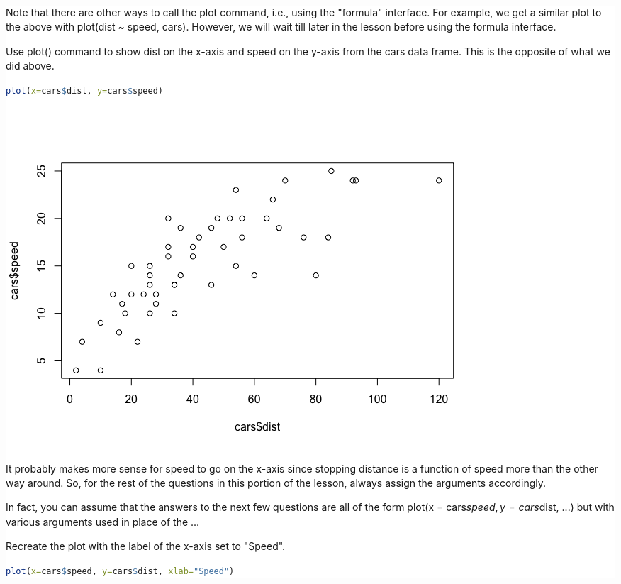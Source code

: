 Note that there are other ways to call the plot command, i.e., using the "formula" interface. For example, we get a similar plot to the above with plot(dist ~ speed, cars). However, we will wait till later in the lesson before using the formula interface.

Use plot() command to show dist on the x-axis and speed on the y-axis from the cars data frame. This is the opposite of what we did above.


```r
plot(x=cars$dist, y=cars$speed)
```

![](RProg13-15_files/figure-html/unnamed-chunk-51-1.png)

It probably makes more sense for speed to go on the x-axis since stopping distance is a function of speed more than the other way around. So, for the rest of the questions in this portion of the lesson, always assign the arguments accordingly.

In fact, you can assume that the answers to the next few questions are all of the form plot(x = cars$speed, y = cars$dist, ...) but with various arguments used in place of the ...

Recreate the plot with the label of the x-axis set to "Speed".


```r
plot(x=cars$speed, y=cars$dist, xlab="Speed")
```
